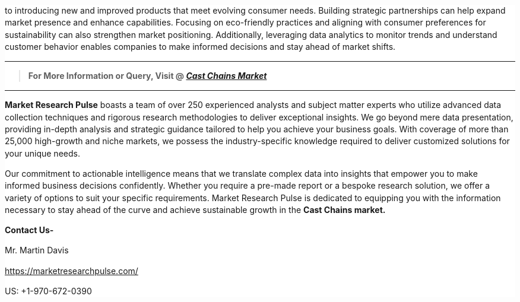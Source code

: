to introducing new and improved products that meet evolving consumer needs. Building strategic partnerships can help expand market presence and enhance capabilities. Focusing on eco-friendly practices and aligning with consumer preferences for sustainability can also strengthen market positioning. Additionally, leveraging data analytics to monitor trends and understand customer behavior enables companies to make informed decisions and stay ahead of market shifts.</p><hr /><blockquote><p><strong>For More Information or Query, Visit @&nbsp;<em><a href="https://marketresearchpulse.com/report/116190/cast-chains-market?utm_source=Linkedin&utm_medium=025">Cast Chains Market</a></em></strong></p></blockquote><hr /><p><strong>Market Research Pulse</strong> boasts a team of over 250 experienced analysts and subject matter experts who utilize advanced data collection techniques and rigorous research methodologies to deliver exceptional insights. We go beyond mere data presentation, providing in-depth analysis and strategic guidance tailored to help you achieve your business goals. With coverage of more than 25,000 high-growth and niche markets, we possess the industry-specific knowledge required to deliver customized solutions for your unique needs.</p><p>Our commitment to actionable intelligence means that we translate complex data into insights that empower you to make informed business decisions confidently. Whether you require a pre-made report or a bespoke research solution, we offer a variety of options to suit your specific requirements. Market Research Pulse is dedicated to equipping you with the information necessary to stay ahead of the curve and achieve sustainable growth in the <strong>Cast Chains market.</strong></p><p><strong>Contact Us-</strong></p><p>Mr. Martin Davis</p><p>https://marketresearchpulse.com/</p><p>US: +1-970-672-0390</p>
